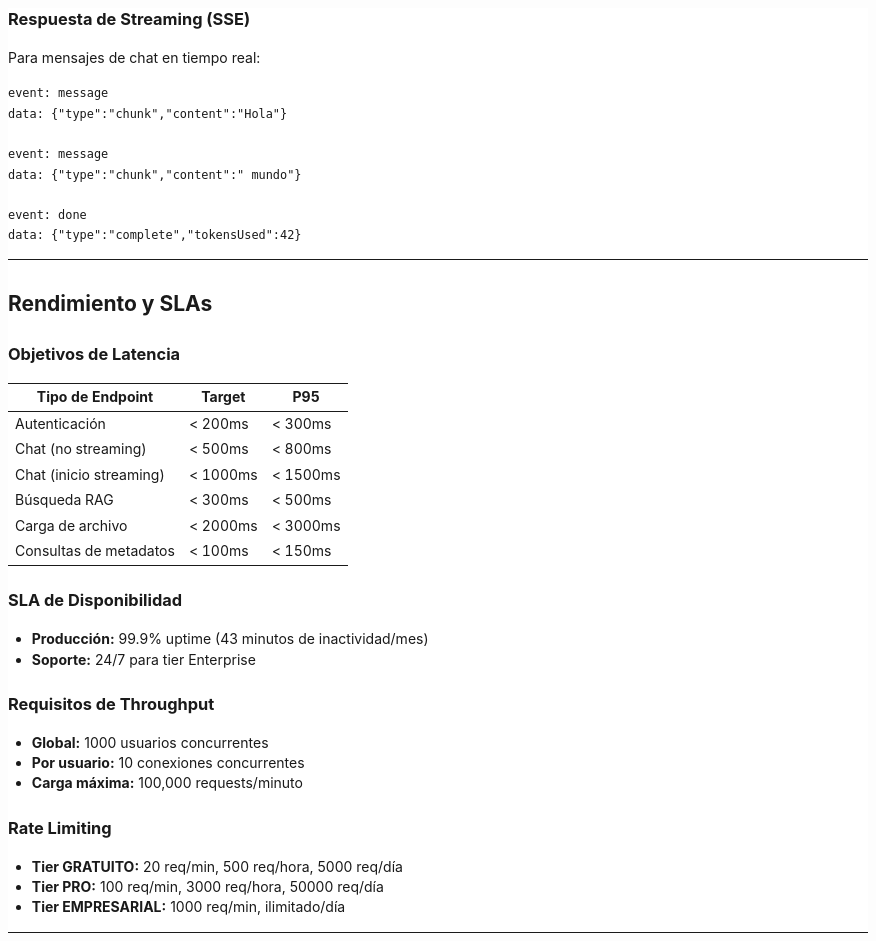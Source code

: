 ### Respuesta de Streaming (SSE)

Para mensajes de chat en tiempo real:

```
event: message
data: {"type":"chunk","content":"Hola"}

event: message
data: {"type":"chunk","content":" mundo"}

event: done
data: {"type":"complete","tokensUsed":42}
```

---

## Rendimiento y SLAs

### Objetivos de Latencia

| Tipo de Endpoint | Target | P95 |
|---|---|---|
| Autenticación | < 200ms | < 300ms |
| Chat (no streaming) | < 500ms | < 800ms |
| Chat (inicio streaming) | < 1000ms | < 1500ms |
| Búsqueda RAG | < 300ms | < 500ms |
| Carga de archivo | < 2000ms | < 3000ms |
| Consultas de metadatos | < 100ms | < 150ms |

### SLA de Disponibilidad

- **Producción:** 99.9% uptime (43 minutos de inactividad/mes)
- **Soporte:** 24/7 para tier Enterprise

### Requisitos de Throughput

- **Global:** 1000 usuarios concurrentes
- **Por usuario:** 10 conexiones concurrentes
- **Carga máxima:** 100,000 requests/minuto

### Rate Limiting

- **Tier GRATUITO:** 20 req/min, 500 req/hora, 5000 req/día
- **Tier PRO:** 100 req/min, 3000 req/hora, 50000 req/día
- **Tier EMPRESARIAL:** 1000 req/min, ilimitado/día

---
